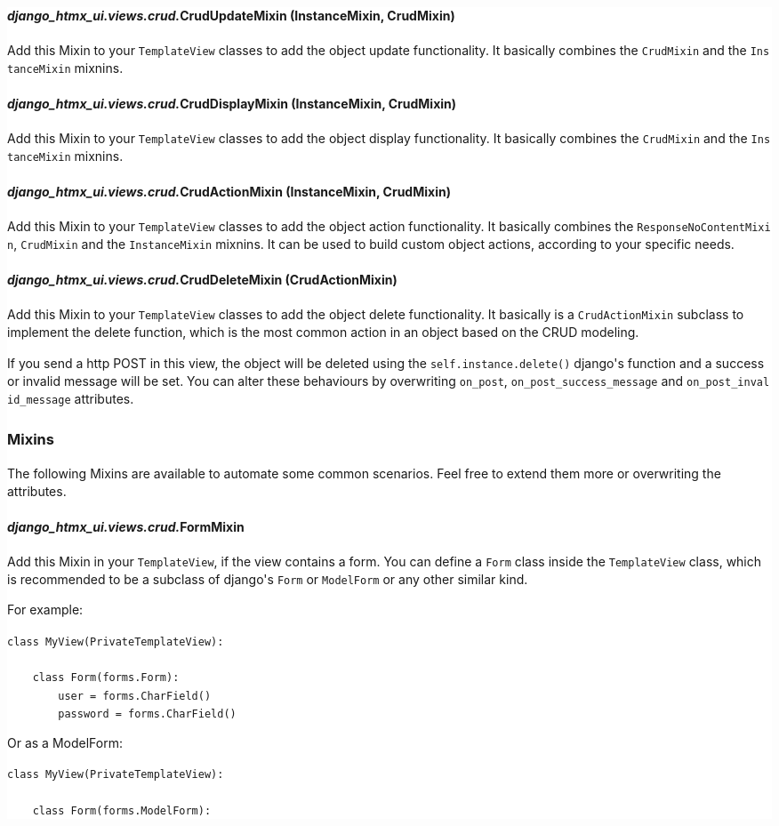 #### *django_htmx_ui.views.crud.*__CrudUpdateMixin__ (InstanceMixin, CrudMixin)

Add this Mixin to your `TemplateView` classes to add the object update functionality.
It basically combines the `CrudMixin` and the `InstanceMixin` mixnins.

#### *django_htmx_ui.views.crud.*__CrudDisplayMixin__ (InstanceMixin, CrudMixin)

Add this Mixin to your `TemplateView` classes to add the object display functionality.
It basically combines the `CrudMixin` and the `InstanceMixin` mixnins.

#### *django_htmx_ui.views.crud.*__CrudActionMixin__ (InstanceMixin, CrudMixin)

Add this Mixin to your `TemplateView` classes to add the object action functionality.
It basically combines the `ResponseNoContentMixin`, `CrudMixin`
and the `InstanceMixin` mixnins.
It can be used to build custom object actions, according to your specific needs. 

#### *django_htmx_ui.views.crud.*__CrudDeleteMixin__ (CrudActionMixin)

Add this Mixin to your `TemplateView` classes to add the object delete functionality.
It basically is a `CrudActionMixin` subclass to implement the delete function,
which is the most common action in an object based on the CRUD modeling.

If you send a http POST in this view, the object will be deleted using the
`self.instance.delete()` django's function and a success or invalid message will be set.
You can alter these behaviours by overwriting `on_post`, `on_post_success_message` and
`on_post_invalid_message` attributes.

### Mixins

The following Mixins are available to automate some common scenarios.
Feel free to extend them more or overwriting the attributes.

#### *django_htmx_ui.views.crud.*__FormMixin__

Add this Mixin in your `TemplateView`, if the view contains a form.
You can define a `Form` class inside the `TemplateView` class, which is recommended to
be a subclass of django's `Form` or `ModelForm` or any other similar kind.

For example:

    class MyView(PrivateTemplateView):

        class Form(forms.Form):
            user = forms.CharField()
            password = forms.CharField()

Or as a ModelForm:

    class MyView(PrivateTemplateView):

        class Form(forms.ModelForm):
